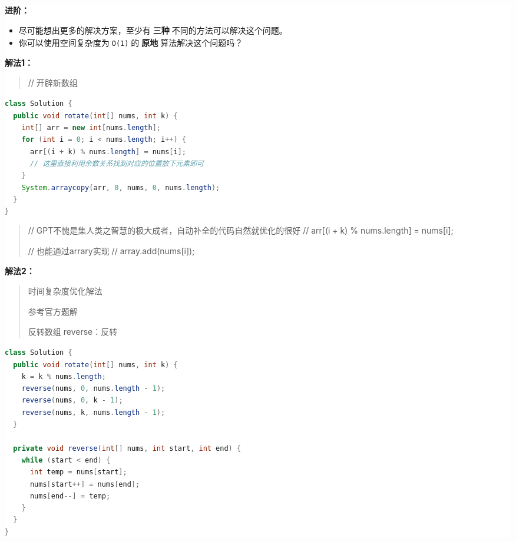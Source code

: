 **进阶：**

- 尽可能想出更多的解决方案，至少有 **三种** 不同的方法可以解决这个问题。
- 你可以使用空间复杂度为 `O(1)` 的 **原地** 算法解决这个问题吗？



**解法1：**

> // 开辟新数组

```java
class Solution {
  public void rotate(int[] nums, int k) {
    int[] arr = new int[nums.length];
    for (int i = 0; i < nums.length; i++) {
      arr[(i + k) % nums.length] = nums[i];
      // 这里直接利用余数关系找到对应的位置放下元素即可
    }
    System.arraycopy(arr, 0, nums, 0, nums.length);
  }
}
```

> // GPT不愧是集人类之智慧的极大成者，自动补全的代码自然就优化的很好
> // arr[(i + k) % nums.length] = nums[i];
>
> // 也能通过arrary实现
> // array.add(nums[i]);



**解法2：**

> 时间复杂度优化解法
>
> 参考官方题解
>
> 反转数组 reverse：反转

```java
class Solution {
  public void rotate(int[] nums, int k) {
    k = k % nums.length;
    reverse(nums, 0, nums.length - 1);
    reverse(nums, 0, k - 1);
    reverse(nums, k, nums.length - 1);
  }

  private void reverse(int[] nums, int start, int end) {
    while (start < end) {
      int temp = nums[start];
      nums[start++] = nums[end];
      nums[end--] = temp;
    }
  }
}
```
